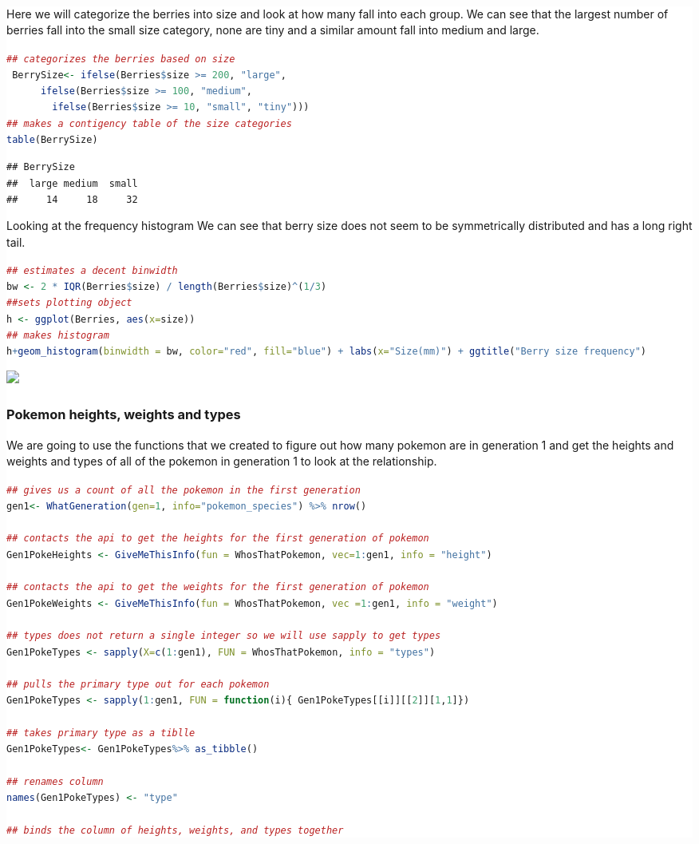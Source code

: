 Here we will categorize the berries into size and look at how many fall
into each group. We can see that the largest number of berries fall into
the small size category, none are tiny and a similar amount fall into
medium and large.

``` r
## categorizes the berries based on size 
 BerrySize<- ifelse(Berries$size >= 200, "large",
      ifelse(Berries$size >= 100, "medium",
        ifelse(Berries$size >= 10, "small", "tiny")))
## makes a contigency table of the size categories
table(BerrySize)
```

    ## BerrySize
    ##  large medium  small 
    ##     14     18     32

Looking at the frequency histogram We can see that berry size does not
seem to be symmetrically distributed and has a long right tail.

``` r
## estimates a decent binwidth
bw <- 2 * IQR(Berries$size) / length(Berries$size)^(1/3)
##sets plotting object 
h <- ggplot(Berries, aes(x=size))
## makes histogram
h+geom_histogram(binwidth = bw, color="red", fill="blue") + labs(x="Size(mm)") + ggtitle("Berry size frequency")
```

![](C:/Users/Demetri/Documents/NCSU_masters/ST558/Project_1/ST558_project_1/ST558_project_1/README_files/figure-gfm/histogram-1.png)

### Pokemon heights, weights and types

We are going to use the functions that we created to figure out how many
pokemon are in generation 1 and get the heights and weights and types of
all of the pokemon in generation 1 to look at the relationship.

``` r
## gives us a count of all the pokemon in the first generation
gen1<- WhatGeneration(gen=1, info="pokemon_species") %>% nrow()

## contacts the api to get the heights for the first generation of pokemon
Gen1PokeHeights <- GiveMeThisInfo(fun = WhosThatPokemon, vec=1:gen1, info = "height")

## contacts the api to get the weights for the first generation of pokemon
Gen1PokeWeights <- GiveMeThisInfo(fun = WhosThatPokemon, vec =1:gen1, info = "weight")

## types does not return a single integer so we will use sapply to get types 
Gen1PokeTypes <- sapply(X=c(1:gen1), FUN = WhosThatPokemon, info = "types")

## pulls the primary type out for each pokemon 
Gen1PokeTypes <- sapply(1:gen1, FUN = function(i){ Gen1PokeTypes[[i]][[2]][1,1]})

## takes primary type as a tiblle
Gen1PokeTypes<- Gen1PokeTypes%>% as_tibble()

## renames column
names(Gen1PokeTypes) <- "type"

## binds the column of heights, weights, and types together

```